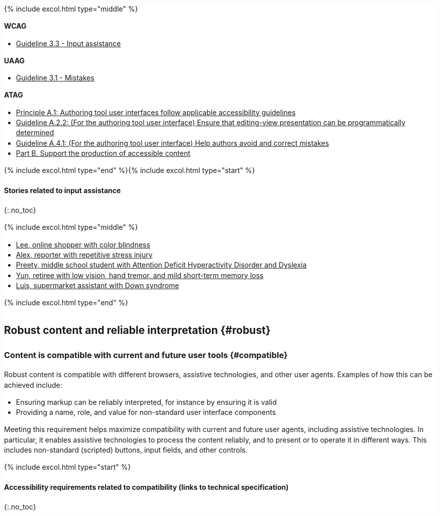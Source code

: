 {% include excol.html type="middle" %}

**WCAG**

-   [Guideline 3.3 - Input assistance](https://www.w3.org/WAI/WCAG21/quickref/#input-assistance)

**UAAG**

-   [Guideline 3.1 - Mistakes](https://www.w3.org/TR/UAAG20/#gl-avoid-mistakes)

**ATAG**

-   [Principle A.1: Authoring tool user interfaces follow applicable accessibility guidelines](https://www.w3.org/TR/ATAG20/#principle_a1)
-   [Guideline A.2.2: (For the authoring tool user interface) Ensure that editing-view presentation can be programmatically determined](https://www.w3.org/TR/ATAG20/#gl_a22)
-   [Guideline A.4.1: (For the authoring tool user interface) Help authors avoid and correct mistakes](https://www.w3.org/TR/ATAG20/#gl_b41)
-   [Part B. Support the production of accessible content](https://www.w3.org/TR/ATAG20/#part_b)

{% include excol.html type="end" %}{% include excol.html type="start" %}

#### Stories related to input assistance
{:.no_toc}

{% include excol.html type="middle" %}

-   [Lee, online shopper with color blindness](/people-use-web/user-stories/#shopper)
-   [Alex, reporter with repetitive stress injury](/people-use-web/user-stories/#reporter)
-   [Preety, middle school student with Attention Deficit Hyperactivity Disorder and Dyslexia](/people-use-web/user-stories/#classroomstudent)
-   [Yun, retiree with low vision, hand tremor, and mild short-term memory loss](/people-use-web/user-stories/#retiree)
-   [Luis, supermarket assistant with Down syndrome](/people-use-web/user-stories/#supermarketassistant)

{% include excol.html type="end" %}

## Robust content and reliable interpretation {#robust}

### Content is compatible with current and future user tools {#compatible}

Robust content is compatible with different browsers, assistive technologies, and other user agents. Examples of how this can be achieved include:

-   Ensuring markup can be reliably interpreted, for instance by ensuring it is valid
-   Providing a name, role, and value for non-standard user interface components

Meeting this requirement helps maximize compatibility with current and future user agents, including assistive technologies. In particular, it enables assistive technologies to process the content reliably, and to present or to operate it in different ways. This includes non-standard (scripted) buttons, input fields, and other controls.

{% include excol.html type="start" %}

#### Accessibility requirements related to compatibility (links to technical specification)
{:.no_toc}
